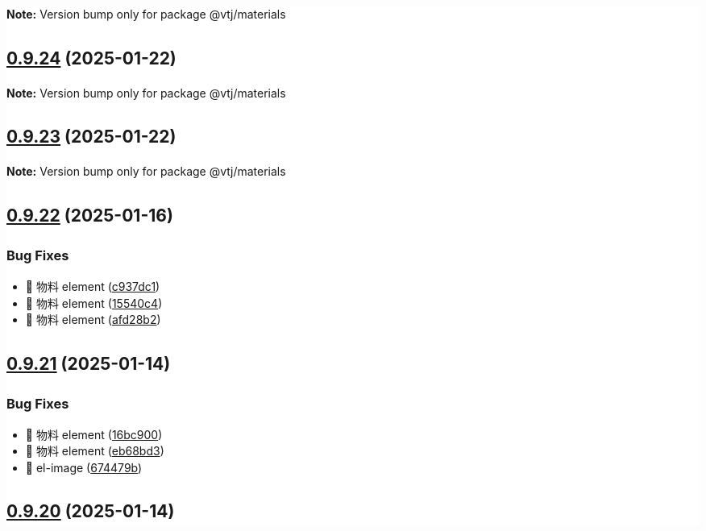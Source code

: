 **Note:** Version bump only for package @vtj/materials





## [0.9.24](https://gitee.com/newgateway/vtj/compare/@vtj/materials@0.9.23...@vtj/materials@0.9.24) (2025-01-22)

**Note:** Version bump only for package @vtj/materials





## [0.9.23](https://gitee.com/newgateway/vtj/compare/@vtj/materials@0.9.22...@vtj/materials@0.9.23) (2025-01-22)

**Note:** Version bump only for package @vtj/materials





## [0.9.22](https://gitee.com/newgateway/vtj/compare/@vtj/materials@0.9.21...@vtj/materials@0.9.22) (2025-01-16)


### Bug Fixes

* 🐛 物料 element ([c937dc1](https://gitee.com/newgateway/vtj/commits/c937dc17e8fb08b741326d0ac5d03d939246180c))
* 🐛 物料 element ([15540c4](https://gitee.com/newgateway/vtj/commits/15540c46476b99732b5e0d2e149216f737de6ff3))
* 🐛 物料 element ([afd28b2](https://gitee.com/newgateway/vtj/commits/afd28b208a41e633a04a7851a37c67da868f72cb))





## [0.9.21](https://gitee.com/newgateway/vtj/compare/@vtj/materials@0.9.20...@vtj/materials@0.9.21) (2025-01-14)


### Bug Fixes

* 🐛 物料 element ([16bc900](https://gitee.com/newgateway/vtj/commits/16bc9007edec934b8f22727eeca4d2fe7500e16d))
* 🐛 物料 element ([eb68bd3](https://gitee.com/newgateway/vtj/commits/eb68bd3c6d611b1014c76f861cab4d725197c0c9))
* 🐛 el-image ([674479b](https://gitee.com/newgateway/vtj/commits/674479bd973a59f25fe665043ac82ececf276dff))





## [0.9.20](https://gitee.com/newgateway/vtj/compare/@vtj/materials@0.9.19...@vtj/materials@0.9.20) (2025-01-14)
